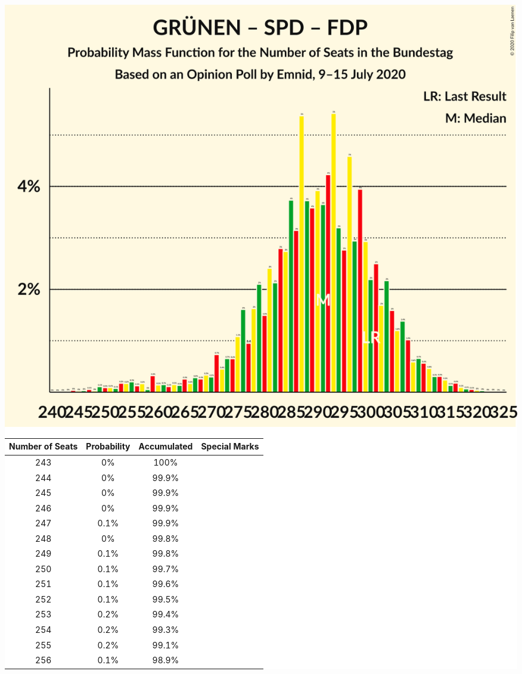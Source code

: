 ![Graph with seats probability mass function not yet produced](2020-07-15-Emnid-coalitions-seats-pmf-grünen–spd–fdp.png "Seats Probability Mass Function")

| Number of Seats | Probability | Accumulated | Special Marks |
|:---------------:|:-----------:|:-----------:|:-------------:|
| 243 | 0% | 100% |  |
| 244 | 0% | 99.9% |  |
| 245 | 0% | 99.9% |  |
| 246 | 0% | 99.9% |  |
| 247 | 0.1% | 99.9% |  |
| 248 | 0% | 99.8% |  |
| 249 | 0.1% | 99.8% |  |
| 250 | 0.1% | 99.7% |  |
| 251 | 0.1% | 99.6% |  |
| 252 | 0.1% | 99.5% |  |
| 253 | 0.2% | 99.4% |  |
| 254 | 0.2% | 99.3% |  |
| 255 | 0.2% | 99.1% |  |
| 256 | 0.1% | 98.9% |  |